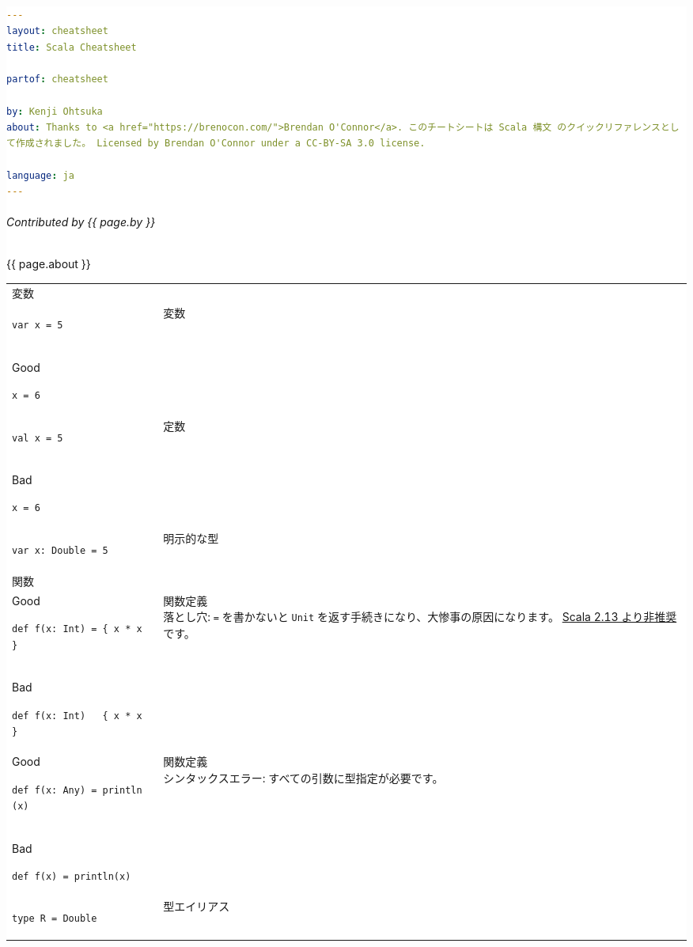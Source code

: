 ```yaml
---
layout: cheatsheet
title: Scala Cheatsheet

partof: cheatsheet

by: Kenji Ohtsuka
about: Thanks to <a href="https://brenocon.com/">Brendan O'Connor</a>. このチートシートは Scala 構文 のクイックリファレンスとして作成されました。 Licensed by Brendan O'Connor under a CC-BY-SA 3.0 license.

language: ja
---
```


###### Contributed by {{ page.by }}
{{ page.about }}

<table>
  <thead>
    <tr>
    </tr>
  </thead>
  <tbody>
    <tr>
      <td><span id="variables" class="h2">変数</span></td>
      <td> </td>
    </tr>
    <tr>
      <td><pre class="highlight"><code>var x = 5</code></pre><br /> <span class="label success">Good</span><br><pre class="highlight"><code>x = 6</code></pre></td>
      <td>変数</td>
    </tr>
    <tr>
      <td><pre class="highlight"><code>val x = 5</code></pre><br /> <span class="label important">Bad</span><br><pre class="highlight"><code>x = 6</code></pre></td>
      <td>定数</td>
    </tr>
    <tr>
      <td><pre class="highlight"><code>var x: Double = 5</code></pre></td>
      <td>明示的な型</td>
    </tr>
    <tr>
      <td><span id="functions" class="h2">関数</span></td>
      <td> </td>
    </tr>
    <tr>
      <td><span class="label success">Good</span><br> <pre class="highlight"><code>def f(x: Int) = { x * x }</code></pre><br /> <span class="label important">Bad</span><br> <pre class="highlight"><code>def f(x: Int)   { x * x }</code></pre></td>
      <td>関数定義<br />落とし穴: <code>=</code> を書かないと <code>Unit</code> を返す手続きになり、大惨事の原因になります。 <a href="https://github.com/scala/scala/pull/6325">Scala 2.13 より非推奨</a>です。</td>
    </tr>
    <tr>
      <td><span class="label success">Good</span><br> <pre class="highlight"><code>def f(x: Any) = println(x)</code></pre><br /> <span class="label important">Bad</span><br> <pre class="highlight"><code>def f(x) = println(x)</code></pre></td>
      <td>関数定義<br />シンタックスエラー: すべての引数に型指定が必要です。</td>
    </tr>
    <tr>
      <td><pre class="highlight"><code>type R = Double</code></pre></td>
      <td>型エイリアス</td>
    </tr>
    <tr>